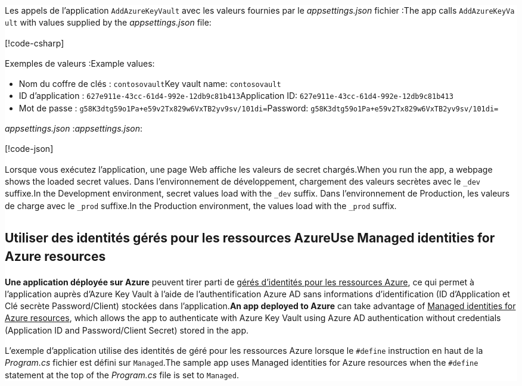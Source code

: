 <span data-ttu-id="04e2c-180">Les appels de l’application `AddAzureKeyVault` avec les valeurs fournies par le *appsettings.json* fichier :</span><span class="sxs-lookup"><span data-stu-id="04e2c-180">The app calls `AddAzureKeyVault` with values supplied by the *appsettings.json* file:</span></span>

[!code-csharp[](key-vault-configuration/sample/Program.cs?name=snippet1&highlight=11-14)]

<span data-ttu-id="04e2c-181">Exemples de valeurs :</span><span class="sxs-lookup"><span data-stu-id="04e2c-181">Example values:</span></span>

* <span data-ttu-id="04e2c-182">Nom du coffre de clés : `contosovault`</span><span class="sxs-lookup"><span data-stu-id="04e2c-182">Key vault name: `contosovault`</span></span>
* <span data-ttu-id="04e2c-183">ID d’application : `627e911e-43cc-61d4-992e-12db9c81b413`</span><span class="sxs-lookup"><span data-stu-id="04e2c-183">Application ID: `627e911e-43cc-61d4-992e-12db9c81b413`</span></span>
* <span data-ttu-id="04e2c-184">Mot de passe : `g58K3dtg59o1Pa+e59v2Tx829w6VxTB2yv9sv/101di=`</span><span class="sxs-lookup"><span data-stu-id="04e2c-184">Password: `g58K3dtg59o1Pa+e59v2Tx829w6VxTB2yv9sv/101di=`</span></span>

<span data-ttu-id="04e2c-185">*appsettings.json* :</span><span class="sxs-lookup"><span data-stu-id="04e2c-185">*appsettings.json*:</span></span>

[!code-json[](key-vault-configuration/sample/appsettings.json)]

<span data-ttu-id="04e2c-186">Lorsque vous exécutez l’application, une page Web affiche les valeurs de secret chargés.</span><span class="sxs-lookup"><span data-stu-id="04e2c-186">When you run the app, a webpage shows the loaded secret values.</span></span> <span data-ttu-id="04e2c-187">Dans l’environnement de développement, chargement des valeurs secrètes avec le `_dev` suffixe.</span><span class="sxs-lookup"><span data-stu-id="04e2c-187">In the Development environment, secret values load with the `_dev` suffix.</span></span> <span data-ttu-id="04e2c-188">Dans l’environnement de Production, les valeurs de charge avec le `_prod` suffixe.</span><span class="sxs-lookup"><span data-stu-id="04e2c-188">In the Production environment, the values load with the `_prod` suffix.</span></span>

## <a name="use-managed-identities-for-azure-resources"></a><span data-ttu-id="04e2c-189">Utiliser des identités gérés pour les ressources Azure</span><span class="sxs-lookup"><span data-stu-id="04e2c-189">Use Managed identities for Azure resources</span></span>

<span data-ttu-id="04e2c-190">**Une application déployée sur Azure** peuvent tirer parti de [gérés d’identités pour les ressources Azure](/azure/active-directory/managed-identities-azure-resources/overview), ce qui permet à l’application auprès d’Azure Key Vault à l’aide de l’authentification Azure AD sans informations d’identification (ID d’Application et Clé secrète Password/Client) stockées dans l’application.</span><span class="sxs-lookup"><span data-stu-id="04e2c-190">**An app deployed to Azure** can take advantage of [Managed identities for Azure resources](/azure/active-directory/managed-identities-azure-resources/overview), which allows the app to authenticate with Azure Key Vault using Azure AD authentication without credentials (Application ID and Password/Client Secret) stored in the app.</span></span>

<span data-ttu-id="04e2c-191">L’exemple d’application utilise des identités de géré pour les ressources Azure lorsque le `#define` instruction en haut de la *Program.cs* fichier est défini sur `Managed`.</span><span class="sxs-lookup"><span data-stu-id="04e2c-191">The sample app uses Managed identities for Azure resources when the `#define` statement at the top of the *Program.cs* file is set to `Managed`.</span></span>
